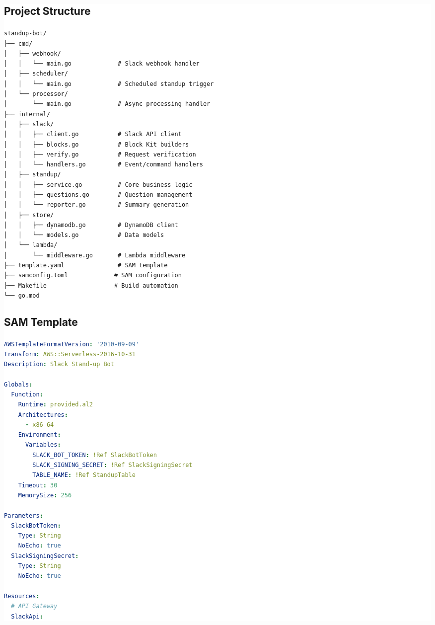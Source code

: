 ## Project Structure

```
standup-bot/
├── cmd/
│   ├── webhook/
│   │   └── main.go             # Slack webhook handler
│   ├── scheduler/
│   │   └── main.go             # Scheduled standup trigger
│   └── processor/
│       └── main.go             # Async processing handler
├── internal/
│   ├── slack/
│   │   ├── client.go           # Slack API client
│   │   ├── blocks.go           # Block Kit builders
│   │   ├── verify.go           # Request verification
│   │   └── handlers.go         # Event/command handlers
│   ├── standup/
│   │   ├── service.go          # Core business logic
│   │   ├── questions.go        # Question management
│   │   └── reporter.go         # Summary generation
│   ├── store/
│   │   ├── dynamodb.go         # DynamoDB client
│   │   └── models.go           # Data models
│   └── lambda/
│       └── middleware.go       # Lambda middleware
├── template.yaml               # SAM template
├── samconfig.toml             # SAM configuration
├── Makefile                   # Build automation
└── go.mod
```

## SAM Template

```yaml
AWSTemplateFormatVersion: '2010-09-09'
Transform: AWS::Serverless-2016-10-31
Description: Slack Stand-up Bot

Globals:
  Function:
    Runtime: provided.al2
    Architectures:
      - x86_64
    Environment:
      Variables:
        SLACK_BOT_TOKEN: !Ref SlackBotToken
        SLACK_SIGNING_SECRET: !Ref SlackSigningSecret
        TABLE_NAME: !Ref StandupTable
    Timeout: 30
    MemorySize: 256

Parameters:
  SlackBotToken:
    Type: String
    NoEcho: true
  SlackSigningSecret:
    Type: String
    NoEcho: true

Resources:
  # API Gateway
  SlackApi:
```